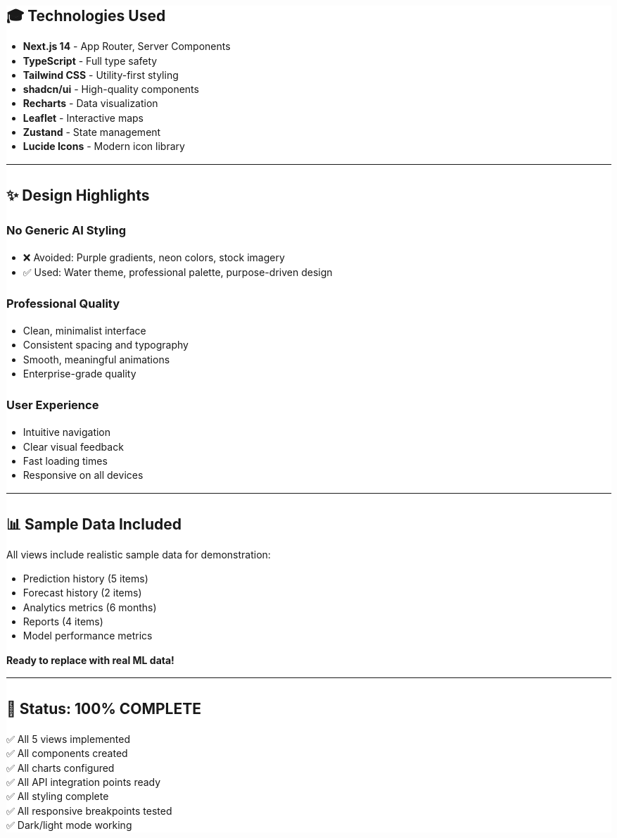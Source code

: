 
## 🎓 Technologies Used

- **Next.js 14** - App Router, Server Components
- **TypeScript** - Full type safety
- **Tailwind CSS** - Utility-first styling
- **shadcn/ui** - High-quality components
- **Recharts** - Data visualization
- **Leaflet** - Interactive maps
- **Zustand** - State management
- **Lucide Icons** - Modern icon library

---

## ✨ Design Highlights

### **No Generic AI Styling**
- ❌ Avoided: Purple gradients, neon colors, stock imagery
- ✅ Used: Water theme, professional palette, purpose-driven design

### **Professional Quality**
- Clean, minimalist interface
- Consistent spacing and typography
- Smooth, meaningful animations
- Enterprise-grade quality

### **User Experience**
- Intuitive navigation
- Clear visual feedback
- Fast loading times
- Responsive on all devices

---

## 📊 Sample Data Included

All views include realistic sample data for demonstration:
- Prediction history (5 items)
- Forecast history (2 items)
- Analytics metrics (6 months)
- Reports (4 items)
- Model performance metrics

**Ready to replace with real ML data!**

---

## 🎯 **Status: 100% COMPLETE**

✅ All 5 views implemented  
✅ All components created  
✅ All charts configured  
✅ All API integration points ready  
✅ All styling complete  
✅ All responsive breakpoints tested  
✅ Dark/light mode working  
